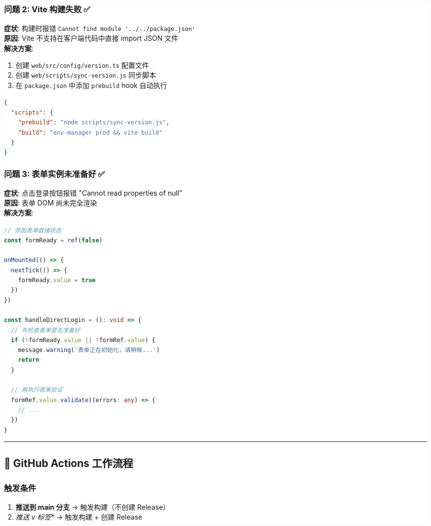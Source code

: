 ### 问题 2: Vite 构建失败 ✅
**症状**: 构建时报错 `Cannot find module '../../package.json'`  
**原因**: Vite 不支持在客户端代码中直接 import JSON 文件  
**解决方案**:
1. 创建 `web/src/config/version.ts` 配置文件
2. 创建 `web/scripts/sync-version.js` 同步脚本
3. 在 `package.json` 中添加 `prebuild` hook 自动执行

```json
{
  "scripts": {
    "prebuild": "node scripts/sync-version.js",
    "build": "env-manager prod && vite build"
  }
}
```

### 问题 3: 表单实例未准备好 ✅
**症状**: 点击登录按钮报错 "Cannot read properties of null"  
**原因**: 表单 DOM 尚未完全渲染  
**解决方案**:
```typescript
// 添加表单就绪状态
const formReady = ref(false)

onMounted(() => {
  nextTick(() => {
    formReady.value = true
  })
})

const handleDirectLogin = (): void => {
  // 先检查表单是否准备好
  if (!formReady.value || !formRef.value) {
    message.warning('表单正在初始化，请稍候...')
    return
  }
  
  // 再执行表单验证
  formRef.value.validate((errors: any) => {
    // ...
  })
}
```

---

## 🚀 GitHub Actions 工作流程

### 触发条件
1. **推送到 main 分支** → 触发构建（不创建 Release）
2. **推送 v* 标签** → 触发构建 + 创建 Release
